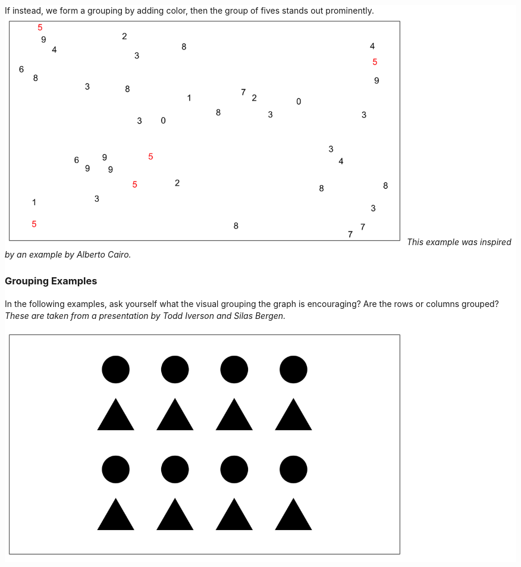 If instead, we form a grouping by adding color, then the group of fives stands out prominently.
<img src="02_Principles_of_Graphing_files/figure-html/unnamed-chunk-3-1.png" width="672" />
*This example was inspired by an example by Alberto Cairo.*

### Grouping Examples

In the following examples, ask yourself what the visual grouping the graph is encouraging? Are the rows or columns grouped? *These are taken from a presentation by Todd Iverson and Silas Bergen.*

<img src="02_Principles_of_Graphing_files/figure-html/unnamed-chunk-4-1.png" width="672" />
